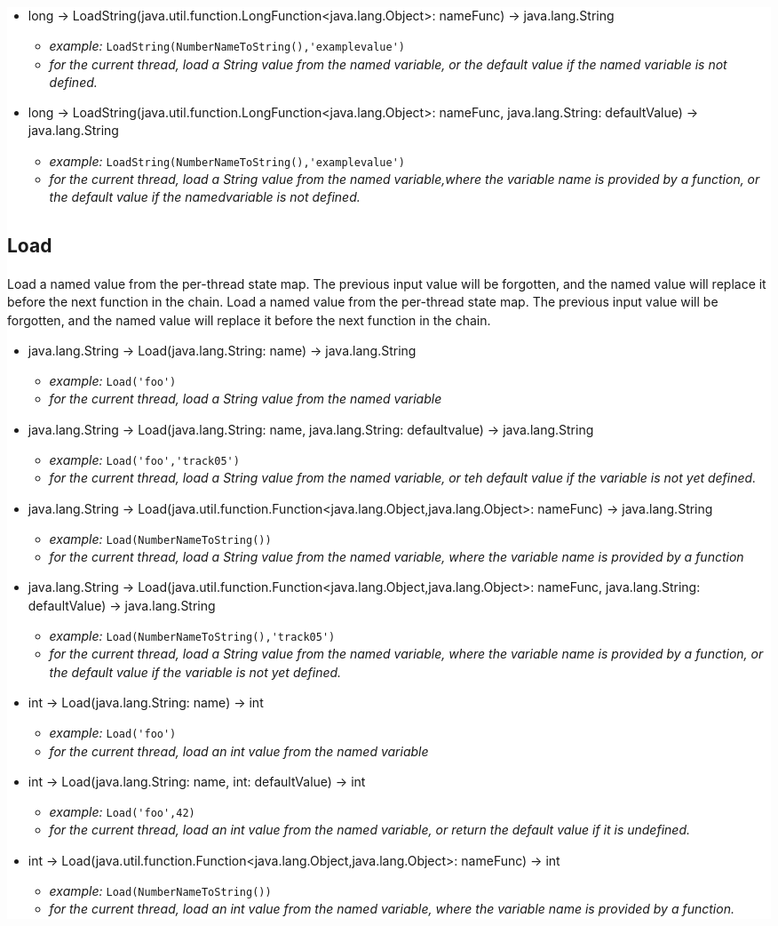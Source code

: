 - long -> LoadString(java.util.function.LongFunction<java.lang.Object>: nameFunc) -> java.lang.String
  - *example:* `LoadString(NumberNameToString(),'examplevalue')`
  - *for the current thread, load a String value from the named variable, or the default value if the named variable is not defined.*

- long -> LoadString(java.util.function.LongFunction<java.lang.Object>: nameFunc, java.lang.String: defaultValue) -> java.lang.String
  - *example:* `LoadString(NumberNameToString(),'examplevalue')`
  - *for the current thread, load a String value from the named variable,where the variable name is provided by a function, or the default value if the namedvariable is not defined.*

## Load

Load a named value from the per-thread state map. The previous input value will be forgotten, and the named value will replace it before the next function in the chain. Load a named value from the per-thread state map. The previous input value will be forgotten, and the named value will replace it before the next function in the chain.

- java.lang.String -> Load(java.lang.String: name) -> java.lang.String
  - *example:* `Load('foo')`
  - *for the current thread, load a String value from the named variable*

- java.lang.String -> Load(java.lang.String: name, java.lang.String: defaultvalue) -> java.lang.String
  - *example:* `Load('foo','track05')`
  - *for the current thread, load a String value from the named variable, or teh default value if the variable is not yet defined.*

- java.lang.String -> Load(java.util.function.Function<java.lang.Object,java.lang.Object>: nameFunc) -> java.lang.String
  - *example:* `Load(NumberNameToString())`
  - *for the current thread, load a String value from the named variable, where the variable name is provided by a function*

- java.lang.String -> Load(java.util.function.Function<java.lang.Object,java.lang.Object>: nameFunc, java.lang.String: defaultValue) -> java.lang.String
  - *example:* `Load(NumberNameToString(),'track05')`
  - *for the current thread, load a String value from the named variable, where the variable name is provided by a function, or the default value if the variable is not yet defined.*

- int -> Load(java.lang.String: name) -> int
  - *example:* `Load('foo')`
  - *for the current thread, load an int value from the named variable*

- int -> Load(java.lang.String: name, int: defaultValue) -> int
  - *example:* `Load('foo',42)`
  - *for the current thread, load an int value from the named variable, or return the default value if it is undefined.*

- int -> Load(java.util.function.Function<java.lang.Object,java.lang.Object>: nameFunc) -> int
  - *example:* `Load(NumberNameToString())`
  - *for the current thread, load an int value from the named variable, where the variable name is provided by a function.*
